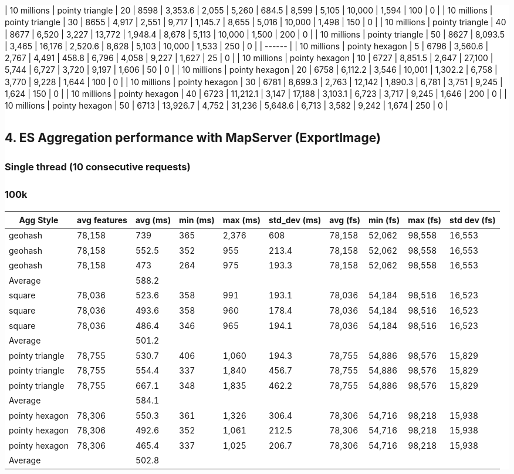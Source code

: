 | 10 millions  | pointy triangle |      20     | 8598 | 3,353.6 | 2,055 | 5,260 | 684.5 | 8,599 | 5,105 | 10,000 | 1,594 | 100 | 0 |
| 10 millions  | pointy triangle |      30     | 8655 | 4,917 | 2,551 | 9,717 | 1,145.7 | 8,655 | 5,016 | 10,000 | 1,498 | 150 | 0 |
| 10 millions  | pointy triangle |      40     | 8677 | 6,520 | 3,227 | 13,772 | 1,948.4 | 8,678 | 5,113 | 10,000 | 1,500 | 200 | 0 |
| 10 millions  | pointy triangle |      50     | 8627 | 8,093.5 | 3,465 | 16,176 | 2,520.6 | 8,628 | 5,103 | 10,000 | 1,533 | 250 | 0 |
| ------ |
| 10 millions  | pointy hexagon  |      5      | 6796 | 3,560.6 | 2,767 | 4,491 | 458.8 | 6,796 | 4,058 | 9,227 | 1,627 | 25 | 0 |
| 10 millions  | pointy hexagon  |      10     | 6727 | 8,851.5 | 2,647 | 27,100 | 5,744 | 6,727 | 3,720 | 9,197 | 1,606 | 50 | 0 |
| 10 millions  | pointy hexagon  |      20     | 6758 | 6,112.2 | 3,546 | 10,001 | 1,302.2 | 6,758 | 3,770 | 9,228 | 1,644 | 100 | 0 |
| 10 millions  | pointy hexagon  |      30     | 6781 | 8,699.3 | 2,763 | 12,142 | 1,890.3 | 6,781 | 3,751 | 9,245 | 1,624 | 150 | 0 |
| 10 millions  | pointy hexagon  |      40     | 6723 | 11,212.1 | 3,147 | 17,188 | 3,103.1 | 6,723 | 3,717 | 9,245 | 1,646 | 200 | 0 |
| 10 millions  | pointy hexagon  |      50     | 6713 | 13,926.7 | 4,752 | 31,236 | 5,648.6 | 6,713 | 3,582 | 9,242 | 1,674 | 250 | 0 |


## 4. ES Aggregation performance with MapServer (ExportImage)

### Single thread (10 consecutive requests)

### 100k

| Agg Style  | avg features | avg (ms) | min (ms) | max (ms) | std_dev (ms) | avg (fs) | min (fs) | max (fs) | std dev (fs) |
| ---------- | ------------ | -------- | -------- | -------- | ------------ | -------- | -------- | -------- | ------------ | 
|  geohash   | 78,158 | 739 | 365 | 2,376 | 608 | 78,158 | 52,062 | 98,558 | 16,553 |
|  geohash   | 78,158 | 552.5 | 352 | 955 | 213.4 | 78,158 | 52,062 | 98,558 | 16,553 |
|  geohash   | 78,158 | 473 | 264 | 975 | 193.3 | 78,158 | 52,062 | 98,558 | 16,553 |
|  Average |        | 588.2 |
|  square     | 78,036 | 523.6 | 358 | 991 | 193.1 | 78,036 | 54,184 | 98,516 | 16,523 |
|  square     | 78,036 | 493.6 | 358 | 960 | 178.4 | 78,036 | 54,184 | 98,516 | 16,523 |
|  square     | 78,036 | 486.4 | 346 | 965 | 194.1 | 78,036 | 54,184 | 98,516 | 16,523 |
|  Average |        | 501.2 |
|  pointy triangle | 78,755 | 530.7 | 406 | 1,060 | 194.3 | 78,755 | 54,886 | 98,576 | 15,829 |
|  pointy triangle | 78,755 | 554.4 | 337 | 1,840 | 456.7 | 78,755 | 54,886 | 98,576 | 15,829 |
|  pointy triangle | 78,755 | 667.1 | 348 | 1,835 | 462.2 | 78,755 | 54,886 | 98,576 | 15,829 |
|  Average |        | 584.1 |
|  pointy hexagon  | 78,306 | 550.3 | 361 | 1,326 | 306.4 | 78,306 | 54,716 | 98,218 | 15,938 |
|  pointy hexagon  | 78,306 | 492.6 | 352 | 1,061 | 212.5 | 78,306 | 54,716 | 98,218 | 15,938 |
|  pointy hexagon  | 78,306 | 465.4 | 337 | 1,025 | 206.7 | 78,306 | 54,716 | 98,218 | 15,938 |
|  Average |        | 502.8 |
